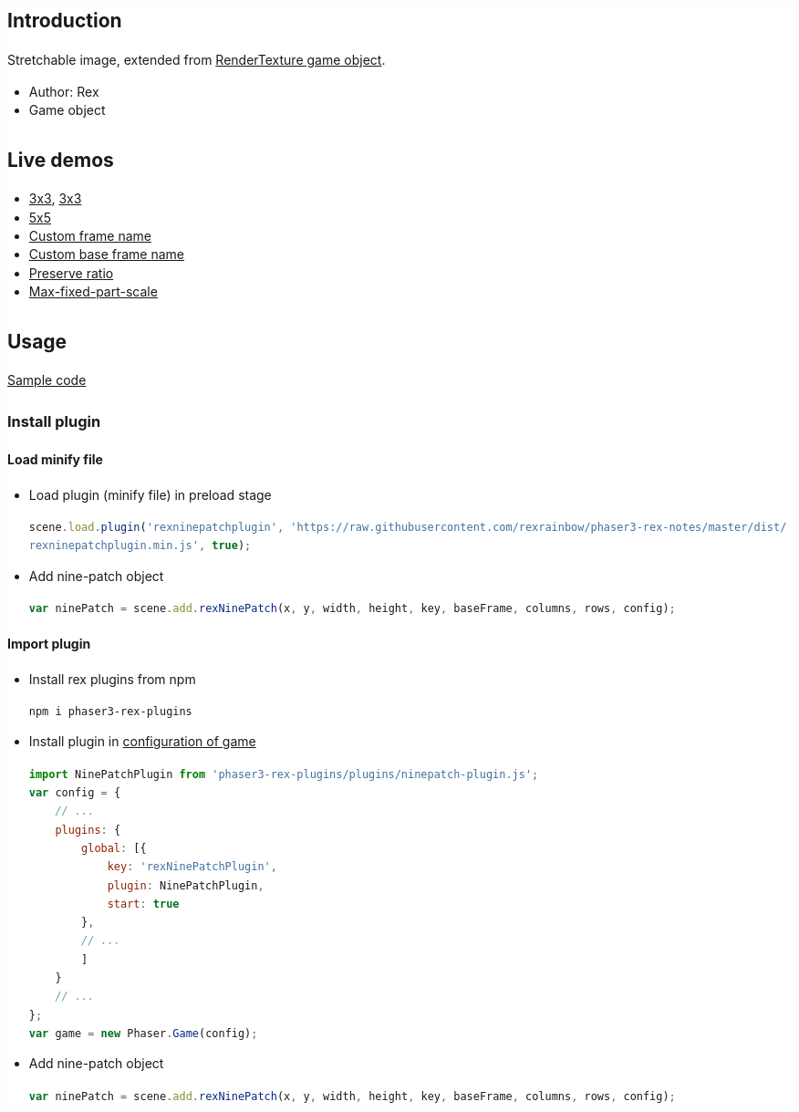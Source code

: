 ## Introduction

Stretchable image, extended from [RenderTexture game object](rendertexture.md).

- Author: Rex
- Game object

## Live demos

- [3x3](https://codepen.io/rexrainbow/pen/gOYzydR), [3x3](https://codepen.io/rexrainbow/pen/jOeVJam)
- [5x5](https://codepen.io/rexrainbow/pen/vYBzYer)
- [Custom frame name](https://codepen.io/rexrainbow/pen/poJzywP)
- [Custom base frame name](https://codepen.io/rexrainbow/pen/YzXzbNj)
- [Preserve ratio](https://codepen.io/rexrainbow/pen/OJpjZWV)
- [Max-fixed-part-scale](https://codepen.io/rexrainbow/pen/wverQQm)

## Usage

[Sample code](https://github.com/rexrainbow/phaser3-rex-notes/tree/master/examples/ninepatch)

### Install plugin

#### Load minify file

- Load plugin (minify file) in preload stage
    ```javascript
    scene.load.plugin('rexninepatchplugin', 'https://raw.githubusercontent.com/rexrainbow/phaser3-rex-notes/master/dist/rexninepatchplugin.min.js', true);
    ```
- Add nine-patch object
    ```javascript
    var ninePatch = scene.add.rexNinePatch(x, y, width, height, key, baseFrame, columns, rows, config);
    ```

#### Import plugin

- Install rex plugins from npm
    ```
    npm i phaser3-rex-plugins
    ```
- Install plugin in [configuration of game](game.md#configuration)
    ```javascript
    import NinePatchPlugin from 'phaser3-rex-plugins/plugins/ninepatch-plugin.js';
    var config = {
        // ...
        plugins: {
            global: [{
                key: 'rexNinePatchPlugin',
                plugin: NinePatchPlugin,
                start: true
            },
            // ...
            ]
        }
        // ...
    };
    var game = new Phaser.Game(config);
    ```
- Add nine-patch object
    ```javascript
    var ninePatch = scene.add.rexNinePatch(x, y, width, height, key, baseFrame, columns, rows, config);
    ```
